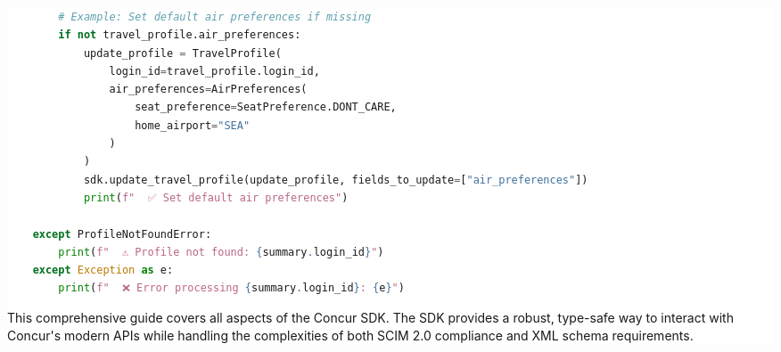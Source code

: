 ```python
        # Example: Set default air preferences if missing
        if not travel_profile.air_preferences:
            update_profile = TravelProfile(
                login_id=travel_profile.login_id,
                air_preferences=AirPreferences(
                    seat_preference=SeatPreference.DONT_CARE,
                    home_airport="SEA"
                )
            )
            sdk.update_travel_profile(update_profile, fields_to_update=["air_preferences"])
            print(f"  ✅ Set default air preferences")
        
    except ProfileNotFoundError:
        print(f"  ⚠️ Profile not found: {summary.login_id}")
    except Exception as e:
        print(f"  ❌ Error processing {summary.login_id}: {e}")
```

This comprehensive guide covers all aspects of the Concur SDK. The SDK provides a robust, type-safe way to interact with Concur's modern APIs while handling the complexities of both SCIM 2.0 compliance and XML schema requirements. 